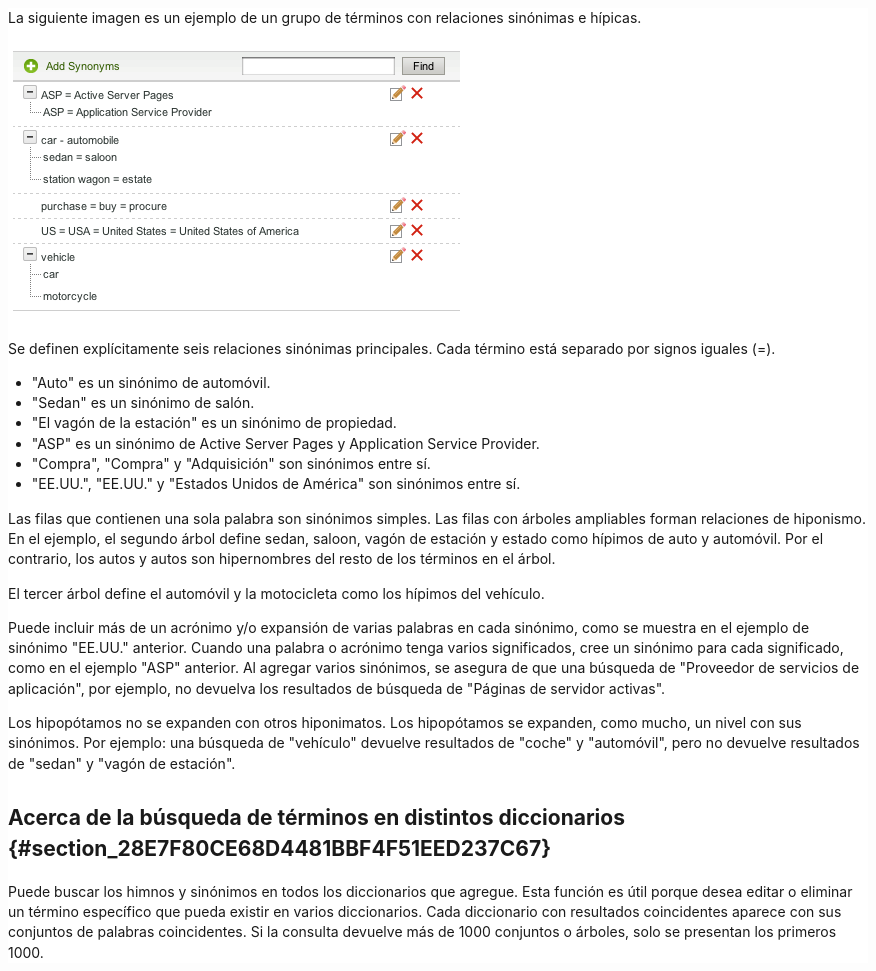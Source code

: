 La siguiente imagen es un ejemplo de un grupo de términos con relaciones sinónimas e hípicas.

![](assets/synonym1.png)

Se definen explícitamente seis relaciones sinónimas principales. Cada término está separado por signos iguales (=).

* &quot;Auto&quot; es un sinónimo de automóvil.
* &quot;Sedan&quot; es un sinónimo de salón.
* &quot;El vagón de la estación&quot; es un sinónimo de propiedad.
* &quot;ASP&quot; es un sinónimo de Active Server Pages y Application Service Provider.
* &quot;Compra&quot;, &quot;Compra&quot; y &quot;Adquisición&quot; son sinónimos entre sí.
* &quot;EE.UU.&quot;, &quot;EE.UU.&quot; y &quot;Estados Unidos de América&quot; son sinónimos entre sí.

Las filas que contienen una sola palabra son sinónimos simples. Las filas con árboles ampliables forman relaciones de hiponismo. En el ejemplo, el segundo árbol define sedan, saloon, vagón de estación y estado como hípimos de auto y automóvil. Por el contrario, los autos y autos son hipernombres del resto de los términos en el árbol.

El tercer árbol define el automóvil y la motocicleta como los hípimos del vehículo.

Puede incluir más de un acrónimo y/o expansión de varias palabras en cada sinónimo, como se muestra en el ejemplo de sinónimo &quot;EE.UU.&quot; anterior. Cuando una palabra o acrónimo tenga varios significados, cree un sinónimo para cada significado, como en el ejemplo &quot;ASP&quot; anterior. Al agregar varios sinónimos, se asegura de que una búsqueda de &quot;Proveedor de servicios de aplicación&quot;, por ejemplo, no devuelva los resultados de búsqueda de &quot;Páginas de servidor activas&quot;.

Los hipopótamos no se expanden con otros hiponimatos. Los hipopótamos se expanden, como mucho, un nivel con sus sinónimos. Por ejemplo: una búsqueda de &quot;vehículo&quot; devuelve resultados de &quot;coche&quot; y &quot;automóvil&quot;, pero no devuelve resultados de &quot;sedan&quot; y &quot;vagón de estación&quot;.

## Acerca de la búsqueda de términos en distintos diccionarios {#section_28E7F80CE68D4481BBF4F51EED237C67}

Puede buscar los himnos y sinónimos en todos los diccionarios que agregue. Esta función es útil porque desea editar o eliminar un término específico que pueda existir en varios diccionarios. Cada diccionario con resultados coincidentes aparece con sus conjuntos de palabras coincidentes. Si la consulta devuelve más de 1000 conjuntos o árboles, solo se presentan los primeros 1000.
